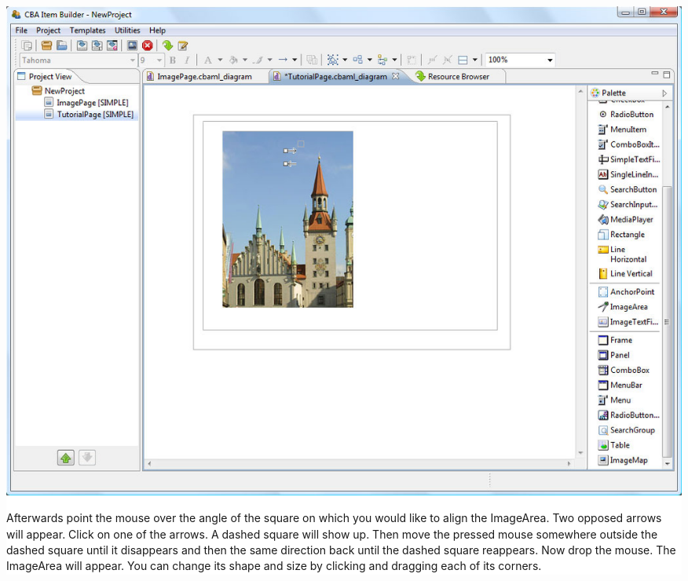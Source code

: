 ![](images/media/image336.jpeg)

Afterwards point the mouse over the angle of the square on which you would like to align the ImageArea. Two opposed arrows will appear. Click on one of the arrows. A dashed square will show up. Then move the pressed mouse somewhere outside the dashed square until it disappears and then the same direction back until the dashed square reappears. Now drop the mouse. The ImageArea will appear. You can change its shape and size by clicking and dragging each of its corners.

